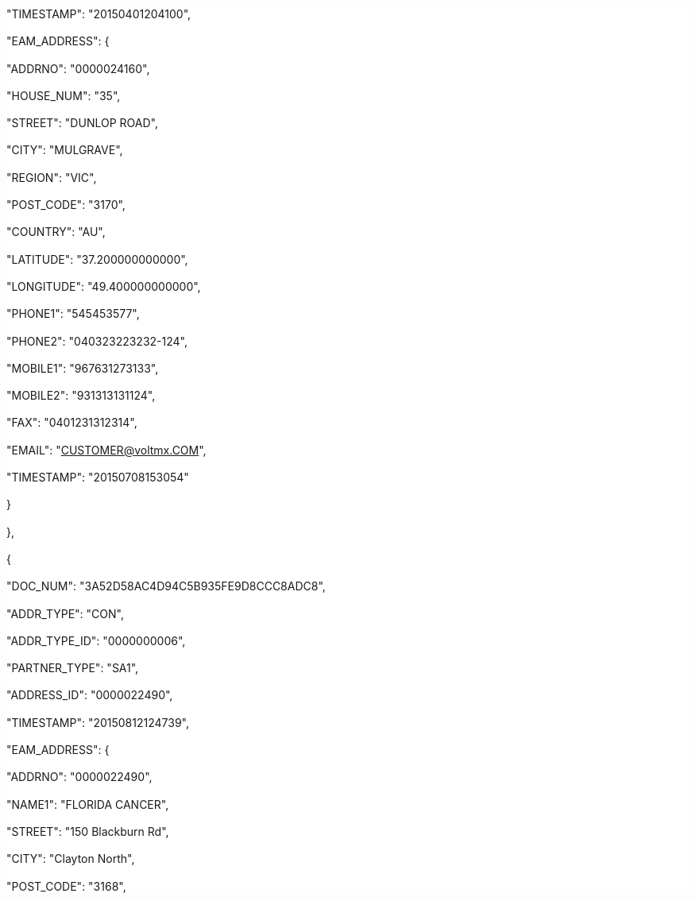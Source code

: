 "TIMESTAMP": "20150401204100",

"EAM_ADDRESS": {

"ADDRNO": "0000024160",

"HOUSE_NUM": "35",

"STREET": "DUNLOP ROAD",

"CITY": "MULGRAVE",

"REGION": "VIC",

"POST_CODE": "3170",

"COUNTRY": "AU",

"LATITUDE": "37.200000000000",

"LONGITUDE": "49.400000000000",

"PHONE1": "545453577",

"PHONE2": "040323223232-124",

"MOBILE1": "967631273133",

"MOBILE2": "931313131124",

"FAX": "0401231312314",

"EMAIL": "CUSTOMER@voltmx.COM",

"TIMESTAMP": "20150708153054"

}

},

{

"DOC_NUM": "3A52D58AC4D94C5B935FE9D8CCC8ADC8",

"ADDR_TYPE": "CON",

"ADDR_TYPE_ID": "0000000006",

"PARTNER_TYPE": "SA1",

"ADDRESS_ID": "0000022490",

"TIMESTAMP": "20150812124739",

"EAM_ADDRESS": {

"ADDRNO": "0000022490",

"NAME1": "FLORIDA CANCER",

"STREET": "150 Blackburn Rd",

"CITY": "Clayton North",

"POST_CODE": "3168",
